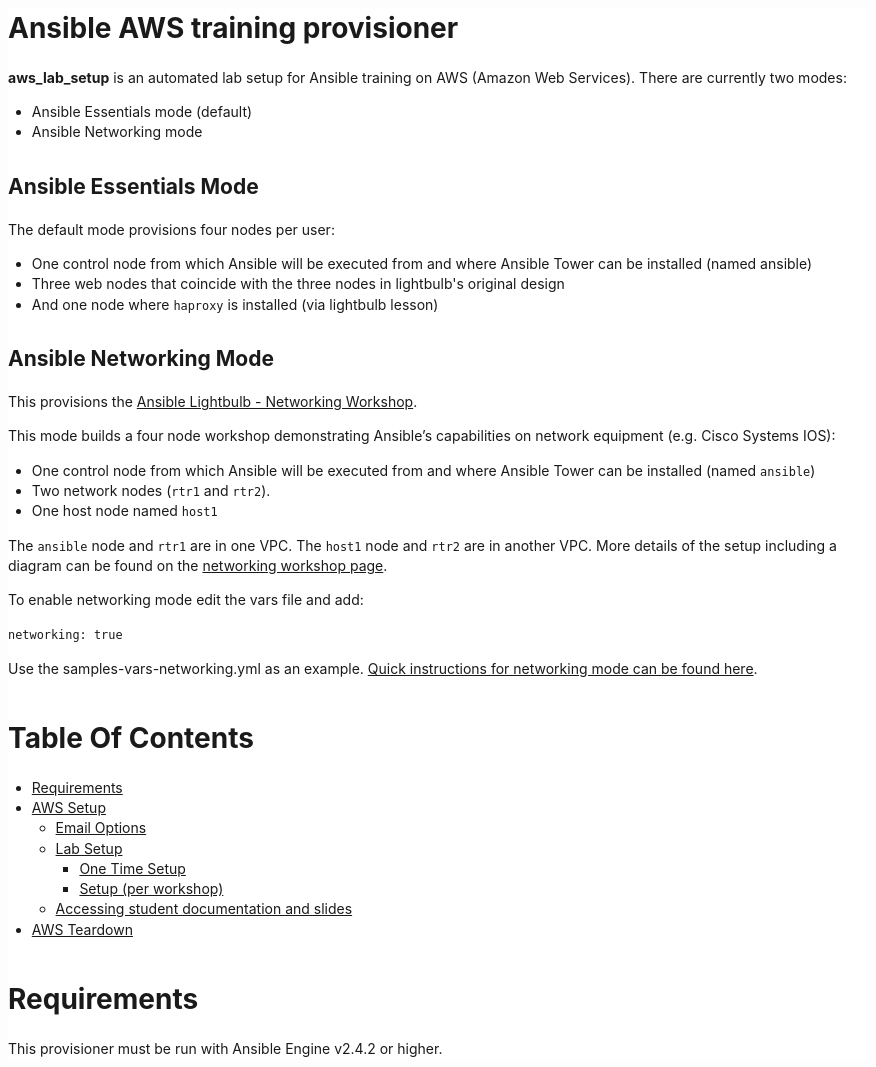 # Ansible AWS training provisioner
**aws_lab_setup** is an automated lab setup for Ansible training on AWS (Amazon Web Services).  There are currently two modes:
 - Ansible Essentials mode (default)
 - Ansible Networking mode

## Ansible Essentials Mode
The default mode provisions four nodes per user:
* One control node from which Ansible will be executed from and where Ansible Tower can be installed (named ansible)
* Three web nodes that coincide with the three nodes in lightbulb's original design
* And one node where `haproxy` is installed (via lightbulb lesson)

## Ansible Networking Mode
This provisions the [Ansible Lightbulb - Networking Workshop](../../workshops/networking).  

This mode builds a four node workshop demonstrating Ansible’s capabilities on network equipment (e.g. Cisco Systems IOS):
* One control node from which Ansible will be executed from and where Ansible Tower can be installed (named `ansible`)
* Two network nodes (`rtr1` and `rtr2`).
* One host node named `host1`

The `ansible` node and `rtr1` are in one VPC.  The `host1` node and `rtr2` are in another VPC.  More details of the setup including a diagram can be found on the [networking workshop page](../../workshops/networking).

To enable networking mode edit the vars file and add:
```
networking: true
```

Use the samples-vars-networking.yml as an example.  [Quick instructions for networking mode can be found here](network_quick_instructions.md).

# Table Of Contents
- [Requirements](#requirements)
- [AWS Setup](#aws-setup)
  - [Email Options](#email-options)
  - [Lab Setup](#lab-setup)
    - [One Time Setup](#one-time-setup)
    - [Setup (per workshop)](#setup-per-workshop)
  - [Accessing student documentation and slides](#Accessing-student-documentation-and-slides)
- [AWS Teardown](#aws-teardown)

# Requirements

This provisioner  must be run with Ansible Engine v2.4.2 or higher.
